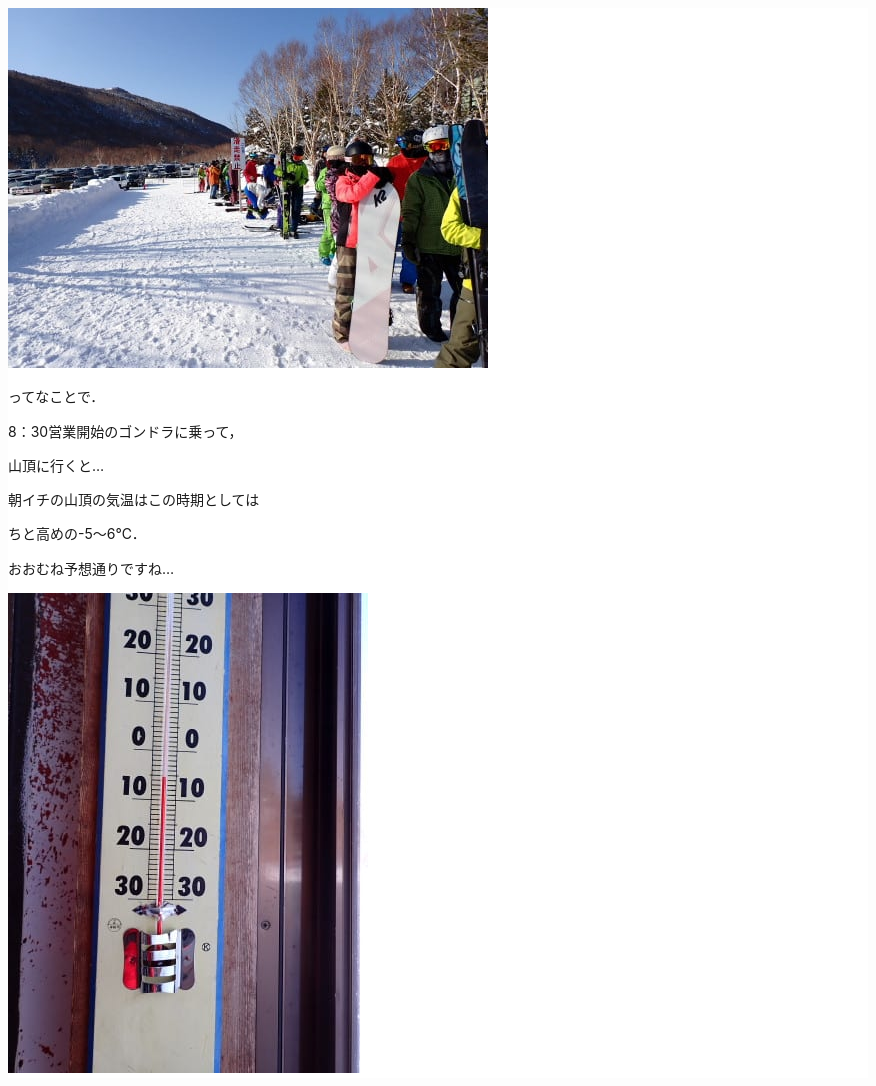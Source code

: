 ![ae0728e20ee7b108f06804eca38abbbb.jpg](images/ae0728e20ee7b108f06804eca38abbbb.jpg)







ってなことで．


8：30営業開始のゴンドラに乗って，


山頂に行くと…


朝イチの山頂の気温はこの時期としては


ちと高めの-5～6℃．


おおむね予想通りですね…




![52cc213e011941d6db4d6e7304db6197.jpg](images/52cc213e011941d6db4d6e7304db6197.jpg)
